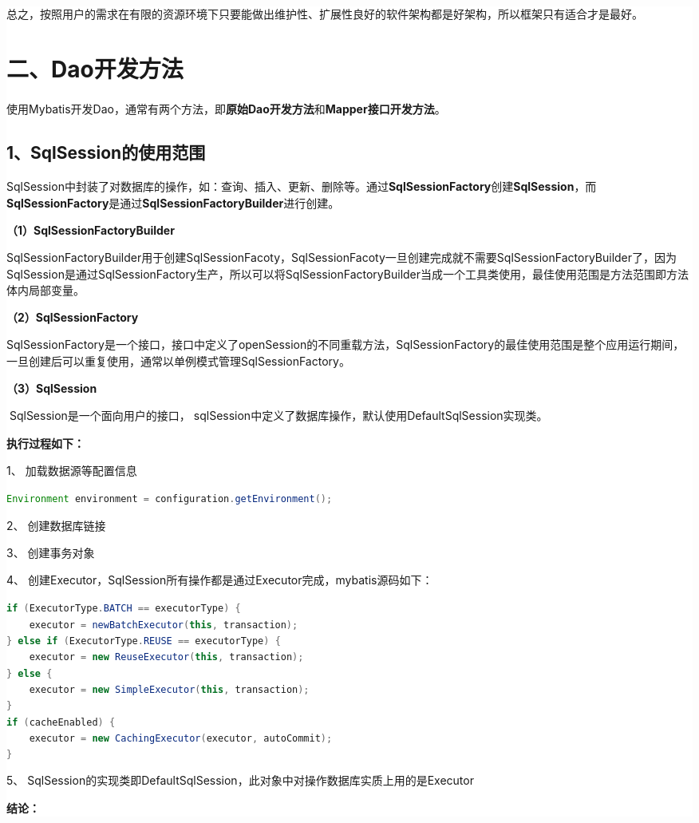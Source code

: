 ​	总之，按照用户的需求在有限的资源环境下只要能做出维护性、扩展性良好的软件架构都是好架构，所以框架只有适合才是最好。 

# 二、Dao开发方法

使用Mybatis开发Dao，通常有两个方法，即**原始Dao开发方法**和**Mapper接口开发方法**。

## 1、SqlSession的使用范围

​	SqlSession中封装了对数据库的操作，如：查询、插入、更新、删除等。通过**SqlSessionFactory**创建**SqlSession**，而**SqlSessionFactory**是通过**SqlSessionFactoryBuilder**进行创建。

**（1）SqlSessionFactoryBuilder**

​	SqlSessionFactoryBuilder用于创建SqlSessionFacoty，SqlSessionFacoty一旦创建完成就不需要SqlSessionFactoryBuilder了，因为SqlSession是通过SqlSessionFactory生产，所以可以将SqlSessionFactoryBuilder当成一个工具类使用，最佳使用范围是方法范围即方法体内局部变量。

**（2）SqlSessionFactory**

​     SqlSessionFactory是一个接口，接口中定义了openSession的不同重载方法，SqlSessionFactory的最佳使用范围是整个应用运行期间，一旦创建后可以重复使用，通常以单例模式管理SqlSessionFactory。

**（3）SqlSession**

​    SqlSession是一个面向用户的接口， sqlSession中定义了数据库操作，默认使用DefaultSqlSession实现类。



**执行过程如下：**

1、 加载数据源等配置信息

```java
Environment environment = configuration.getEnvironment();
```

2、 创建数据库链接

3、 创建事务对象

4、 创建Executor，SqlSession所有操作都是通过Executor完成，mybatis源码如下：

```java
if (ExecutorType.BATCH == executorType) {
	executor = newBatchExecutor(this, transaction);
} else if (ExecutorType.REUSE == executorType) {
	executor = new ReuseExecutor(this, transaction);
} else {
	executor = new SimpleExecutor(this, transaction);
}
if (cacheEnabled) {
	executor = new CachingExecutor(executor, autoCommit);
}
```

5、 SqlSession的实现类即DefaultSqlSession，此对象中对操作数据库实质上用的是Executor

 

**结论：**
